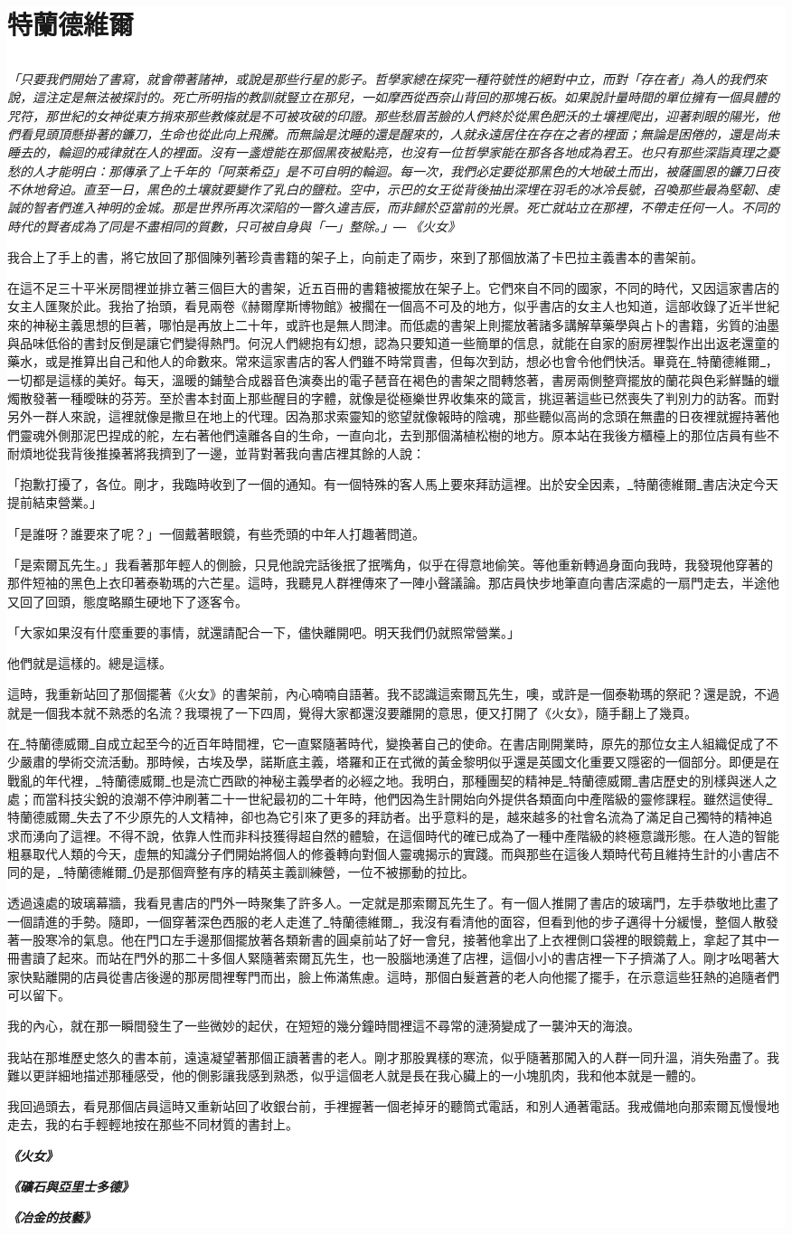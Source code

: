# 特蘭德維爾

## 

_「只要我們開始了書寫，就會帶著諸神，或說是那些行星的影子。哲學家總在探究一種符號性的絕對中立，而對「存在者」為人的我們來說，這注定是無法被探討的。死亡所明指的教訓就豎立在那兒，一如摩西從西奈山背回的那塊石板。如果說計量時間的單位擁有一個具體的咒符，那世紀的女神從東方捎來那些教條就是不可被攻破的印證。那些愁眉苦臉的人們終於從黑色肥沃的土壤裡爬出，迎著刺眼的陽光，他們看見頭頂懸掛著的鐮刀，生命也從此向上飛騰。而無論是沈睡的還是醒來的，人就永遠居住在存在之者的裡面；無論是困倦的，還是尚未睡去的，輪迴的戒律就在人的裡面。沒有一盞燈能在那個黑夜被點亮，也沒有一位哲學家能在那各各地成為君王。也只有那些深詣真理之憂愁的人才能明白：那傳承了上千年的「阿萊希亞」是不可自明的輪迴。每一次，我們必定要從那黑色的大地破土而出，被薩圖恩的鐮刀日夜不休地脅迫。直至一日，黑色的土壤就要變作了乳白的鹽粒。空中，示巴的女王從背後抽出深埋在羽毛的冰冷長號，召喚那些最為堅韌、虔誠的智者們進入神明的金城。那是世界所再次深陷的一瞥久違吉辰，而非歸於亞當前的光景。死亡就站立在那裡，不帶走任何一人。不同的時代的賢者成為了同是不盡相同的質數，只可被自身與「一」整除。」— 《火女》_

我合上了手上的書，將它放回了那個陳列著珍貴書籍的架子上，向前走了兩步，來到了那個放滿了卡巴拉主義書本的書架前。

在這不足三十平米房間裡並排立著三個巨大的書架，近五百冊的書籍被擺放在架子上。它們來自不同的國家，不同的時代，又因這家書店的女主人匯聚於此。我抬了抬頭，看見兩卷《赫爾摩斯博物館》被擱在一個高不可及的地方，似乎書店的女主人也知道，這部收錄了近半世紀來的神秘主義思想的巨著，哪怕是再放上二十年，或許也是無人問津。而低處的書架上則擺放著諸多講解草藥學與占卜的書籍，劣質的油墨與品味低俗的書封反倒是讓它們變得熱門。何況人們總抱有幻想，認為只要知道一些簡單的信息，就能在自家的廚房裡製作出出返老還童的藥水，或是推算出自己和他人的命數來。常來這家書店的客人們雖不時常買書，但每次到訪，想必也會令他們快活。畢竟在_特蘭德維爾_，一切都是這樣的美好。每天，溫暖的鋪墊合成器音色演奏出的電子琶音在褐色的書架之間轉悠著，書房兩側整齊擺放的蘭花與色彩鮮豔的蠟燭散發著一種曖昧的芬芳。至於書本封面上那些醒目的字體，就像是從極樂世界收集來的箴言，挑逗著這些已然喪失了判別力的訪客。而對另外一群人來說，這裡就像是撒旦在地上的代理。因為那求索靈知的慾望就像報時的陰魂，那些聽似高尚的念頭在無盡的日夜裡就握持著他們靈魂外側那泥巴捏成的舵，左右著他們遠離各自的生命，一直向北，去到那個滿植松樹的地方。原本站在我後方櫃檯上的那位店員有些不耐煩地從我背後推搡著將我擠到了一邊，並背對著我向書店裡其餘的人說：

「抱歉打擾了，各位。剛才，我臨時收到了一個的通知。有一個特殊的客人馬上要來拜訪這裡。出於安全因素，_特蘭德維爾_書店決定今天提前結束營業。」

「是誰呀？誰要來了呢？」一個戴著眼鏡，有些禿頭的中年人打趣著問道。

「是索爾瓦先生。」我看著那年輕人的側臉，只見他說完話後抿了抿嘴角，似乎在得意地偷笑。等他重新轉過身面向我時，我發現他穿著的那件短袖的黑色上衣印著泰勒瑪的六芒星。這時，我聽見人群裡傳來了一陣小聲議論。那店員快步地筆直向書店深處的一扇門走去，半途他又回了回頭，態度略顯生硬地下了逐客令。

「大家如果沒有什麼重要的事情，就還請配合一下，儘快離開吧。明天我們仍就照常營業。」

他們就是這樣的。總是這樣。

這時，我重新站回了那個擺著《火女》的書架前，內心喃喃自語著。我不認識這索爾瓦先生，噢，或許是一個泰勒瑪的祭祀？還是說，不過就是一個我本就不熟悉的名流？我環視了一下四周，覺得大家都還沒要離開的意思，便又打開了《火女》，隨手翻上了幾頁。

在_特蘭德威爾_自成立起至今的近百年時間裡，它一直緊隨著時代，變換著自己的使命。在書店剛開業時，原先的那位女主人組織促成了不少嚴肅的學術交流活動。那時候，古埃及學，諾斯底主義，塔羅和正在式微的黃金黎明似乎還是英國文化重要又隱密的一個部分。即便是在戰亂的年代裡，_特蘭德威爾_也是流亡西歐的神秘主義學者的必經之地。我明白，那種團契的精神是_特蘭德威爾_書店歷史的別樣與迷人之處；而當科技尖銳的浪潮不停沖刷著二十一世紀最初的二十年時，他們因為生計開始向外提供各類面向中產階級的靈修課程。雖然這使得_特蘭德威爾_失去了不少原先的人文精神，卻也為它引來了更多的拜訪者。出乎意料的是，越來越多的社會名流為了滿足自己獨特的精神追求而湧向了這裡。不得不說，依靠人性而非科技獲得超自然的體驗，在這個時代的確已成為了一種中產階級的終極意識形態。在人造的智能粗暴取代人類的今天，虛無的知識分子們開始將個人的修養轉向對個人靈魂揭示的實踐。而與那些在這後人類時代苟且維持生計的小書店不同的是，_特蘭德維爾_仍是那個齊整有序的精英主義訓練營，一位不被挪動的拉比。

透過遠處的玻璃幕牆，我看見書店的門外一時聚集了許多人。一定就是那索爾瓦先生了。有一個人推開了書店的玻璃門，左手恭敬地比畫了一個請進的手勢。隨即，一個穿著深色西服的老人走進了_特蘭德維爾_，我沒有看清他的面容，但看到他的步子邁得十分緩慢，整個人散發著一股寒冷的氣息。他在門口左手邊那個擺放著各類新書的圓桌前站了好一會兒，接著他拿出了上衣裡側口袋裡的眼鏡戴上，拿起了其中一冊書讀了起來。而站在門外的那二十多個人緊隨著索爾瓦先生，也一股腦地湧進了店裡，這個小小的書店裡一下子擠滿了人。剛才吆喝著大家快點離開的店員從書店後邊的那房間裡奪門而出，臉上佈滿焦慮。這時，那個白髮蒼蒼的老人向他擺了擺手，在示意這些狂熱的追隨者們可以留下。

我的內心，就在那一瞬間發生了一些微妙的起伏，在短短的幾分鐘時間裡這不尋常的漣漪變成了一襲沖天的海浪。

我站在那堆歷史悠久的書本前，遠遠凝望著那個正讀著書的老人。剛才那股異樣的寒流，似乎隨著那闖入的人群一同升溫，消失殆盡了。我難以更詳細地描述那種感受，他的側影讓我感到熟悉，似乎這個老人就是長在我心臟上的一小塊肌肉，我和他本就是一體的。

我回過頭去，看見那個店員這時又重新站回了收銀台前，手裡握著一個老掉牙的聽筒式電話，和別人通著電話。我戒備地向那索爾瓦慢慢地走去，我的右手輕輕地按在那些不同材質的書封上。

_**《火女》**_

_**《礦石與亞里士多德》**_

_**《冶金的技藝》**_
